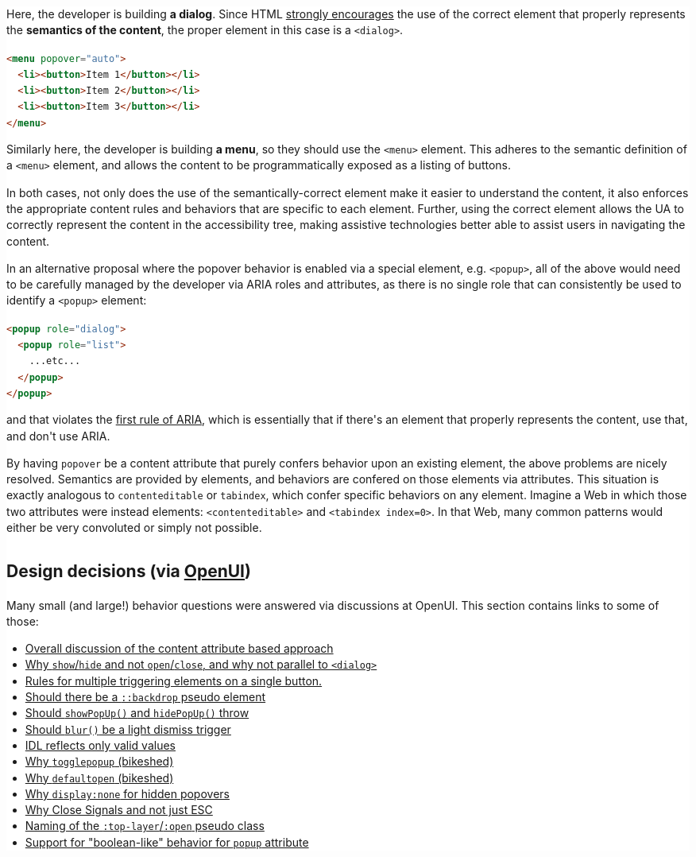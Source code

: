 Here, the developer is building **a dialog**. Since HTML [strongly encourages](https://html.spec.whatwg.org/multipage/dom.html#semantics-2) the use of the correct element that properly represents the **semantics of the content**, the proper element in this case is a `<dialog>`.

```html
<menu popover="auto">
  <li><button>Item 1</button></li>
  <li><button>Item 2</button></li>
  <li><button>Item 3</button></li>
</menu>
```

Similarly here, the developer is building **a menu**, so they should use the `<menu>` element. This adheres to the semantic definition of a `<menu>` element, and allows the content to be programmatically exposed as a listing of buttons.

In both cases, not only does the use of the semantically-correct element make it easier to understand the content, it also enforces the appropriate content rules and behaviors that are specific to each element. Further, using the correct element allows the UA to correctly represent the content in the accessibility tree, making assistive technologies better able to assist users in navigating the content.

In an alternative proposal where the popover behavior is enabled via a special element, e.g. `<popup>`, all of the above would need to be carefully managed by the developer via ARIA roles and attributes, as there is no single role that can consistently be used to identify a `<popup>` element:

```html
<popup role="dialog">
  <popup role="list">
    ...etc...
  </popup>
</popup>
```

and that violates the [first rule of ARIA](https://www.w3.org/TR/using-aria/#firstrule), which is essentially that if there's an element that properly represents the content, use that, and don't use ARIA.

By having `popover` be a content attribute that purely confers behavior upon an existing element, the above problems are nicely resolved. Semantics are provided by elements, and behaviors are confered on those elements via attributes. This situation is exactly analogous to `contenteditable` or `tabindex`, which confer specific behaviors on any element. Imagine a Web in which those two attributes were instead elements: `<contenteditable>` and `<tabindex index=0>`. In that Web, many common patterns would either be very convoluted or simply not possible.

## Design decisions (via [OpenUI](https://open-ui.org/))

Many small (and large!) behavior questions were answered via discussions at OpenUI. This section contains links to some of those:

- [Overall discussion of the content attribute based approach](https://github.com/openui/open-ui/issues/455)
- [Why `show`/`hide` and not `open`/`close`, and why not parallel to `<dialog>`](https://github.com/openui/open-ui/issues/322)
- [Rules for multiple triggering elements on a single button.](https://github.com/openui/open-ui/issues/523#issuecomment-1106686358)
- [Should there be a `::backdrop` pseudo element](https://github.com/openui/open-ui/issues/519)
- [Should `showPopUp()` and `hidePopUp()` throw](https://github.com/openui/open-ui/issues/511)
- [Should `blur()` be a light dismiss trigger](https://github.com/openui/open-ui/issues/415)
- [IDL reflects only valid values](https://github.com/openui/open-ui/issues/491#issuecomment-1118927375)
- [Why `togglepopup` (bikeshed)](https://github.com/openui/open-ui/issues/508)
- [Why `defaultopen` (bikeshed)](https://github.com/openui/open-ui/issues/500)
- [Why `display:none` for hidden popovers](https://github.com/openui/open-ui/issues/492)
- [Why Close Signals and not just ESC](https://github.com/openui/open-ui/issues/320)
- [Naming of the `:top-layer`/`:open` pseudo class](https://github.com/openui/open-ui/issues/470)
- [Support for "boolean-like" behavior for `popup` attribute](https://github.com/openui/open-ui/issues/533)